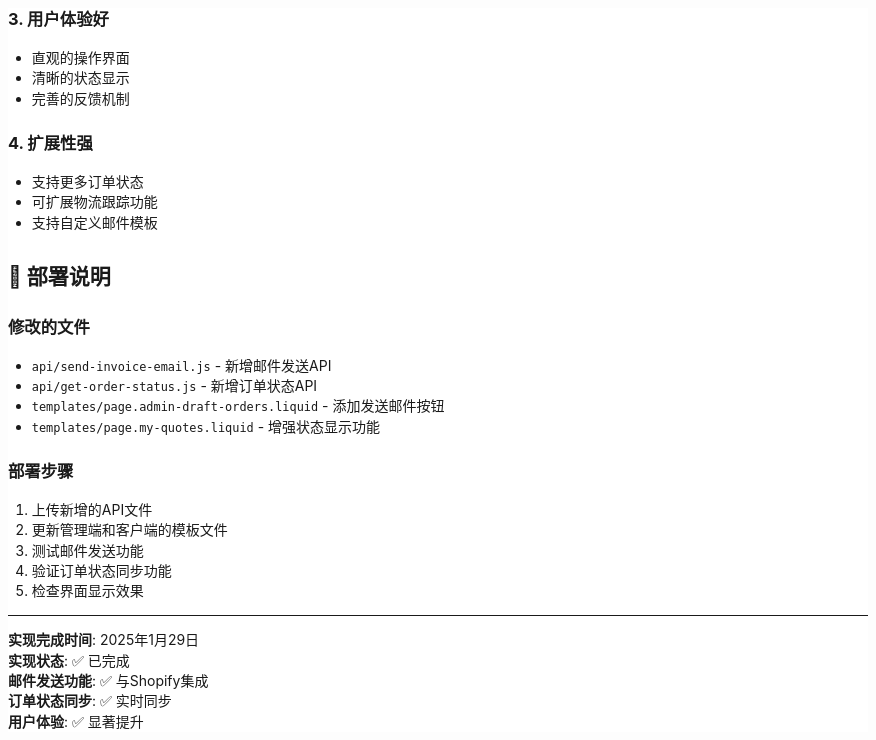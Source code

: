 ### 3. 用户体验好
- 直观的操作界面
- 清晰的状态显示
- 完善的反馈机制

### 4. 扩展性强
- 支持更多订单状态
- 可扩展物流跟踪功能
- 支持自定义邮件模板

## 🚀 部署说明

### 修改的文件
- `api/send-invoice-email.js` - 新增邮件发送API
- `api/get-order-status.js` - 新增订单状态API
- `templates/page.admin-draft-orders.liquid` - 添加发送邮件按钮
- `templates/page.my-quotes.liquid` - 增强状态显示功能

### 部署步骤
1. 上传新增的API文件
2. 更新管理端和客户端的模板文件
3. 测试邮件发送功能
4. 验证订单状态同步功能
5. 检查界面显示效果

---

**实现完成时间**: 2025年1月29日  
**实现状态**: ✅ 已完成  
**邮件发送功能**: ✅ 与Shopify集成  
**订单状态同步**: ✅ 实时同步  
**用户体验**: ✅ 显著提升
